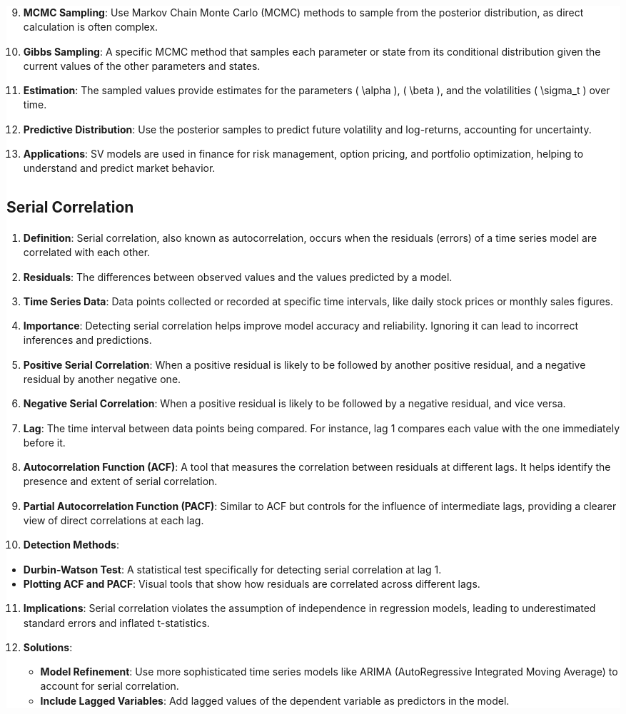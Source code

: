 9. **MCMC Sampling**: Use Markov Chain Monte Carlo (MCMC) methods to sample from the posterior distribution, as direct calculation is often complex.

10. **Gibbs Sampling**: A specific MCMC method that samples each parameter or state from its conditional distribution given the current values of the other parameters and states.

11. **Estimation**: The sampled values provide estimates for the parameters \( \alpha \), \( \beta \), and the volatilities \( \sigma_t \) over time.

12. **Predictive Distribution**: Use the posterior samples to predict future volatility and log-returns, accounting for uncertainty.

13. **Applications**: SV models are used in finance for risk management, option pricing, and portfolio optimization, helping to understand and predict market behavior.

## Serial Correlation

1. **Definition**: Serial correlation, also known as autocorrelation, occurs when the residuals (errors) of a time series model are correlated with each other.

2. **Residuals**: The differences between observed values and the values predicted by a model.

3. **Time Series Data**: Data points collected or recorded at specific time intervals, like daily stock prices or monthly sales figures.

4. **Importance**: Detecting serial correlation helps improve model accuracy and reliability. Ignoring it can lead to incorrect inferences and predictions.

5. **Positive Serial Correlation**: When a positive residual is likely to be followed by another positive residual, and a negative residual by another negative one.

6. **Negative Serial Correlation**: When a positive residual is likely to be followed by a negative residual, and vice versa.

7. **Lag**: The time interval between data points being compared. For instance, lag 1 compares each value with the one immediately before it.

8. **Autocorrelation Function (ACF)**: A tool that measures the correlation between residuals at different lags. It helps identify the presence and extent of serial correlation.

9. **Partial Autocorrelation Function (PACF)**: Similar to ACF but controls for the influence of intermediate lags, providing a clearer view of direct correlations at each lag.

10. **Detection Methods**:
   - **Durbin-Watson Test**: A statistical test specifically for detecting serial correlation at lag 1.
   - **Plotting ACF and PACF**: Visual tools that show how residuals are correlated across different lags.

11. **Implications**: Serial correlation violates the assumption of independence in regression models, leading to underestimated standard errors and inflated t-statistics.

12. **Solutions**:
    - **Model Refinement**: Use more sophisticated time series models like ARIMA (AutoRegressive Integrated Moving Average) to account for serial correlation.
    - **Include Lagged Variables**: Add lagged values of the dependent variable as predictors in the model.
